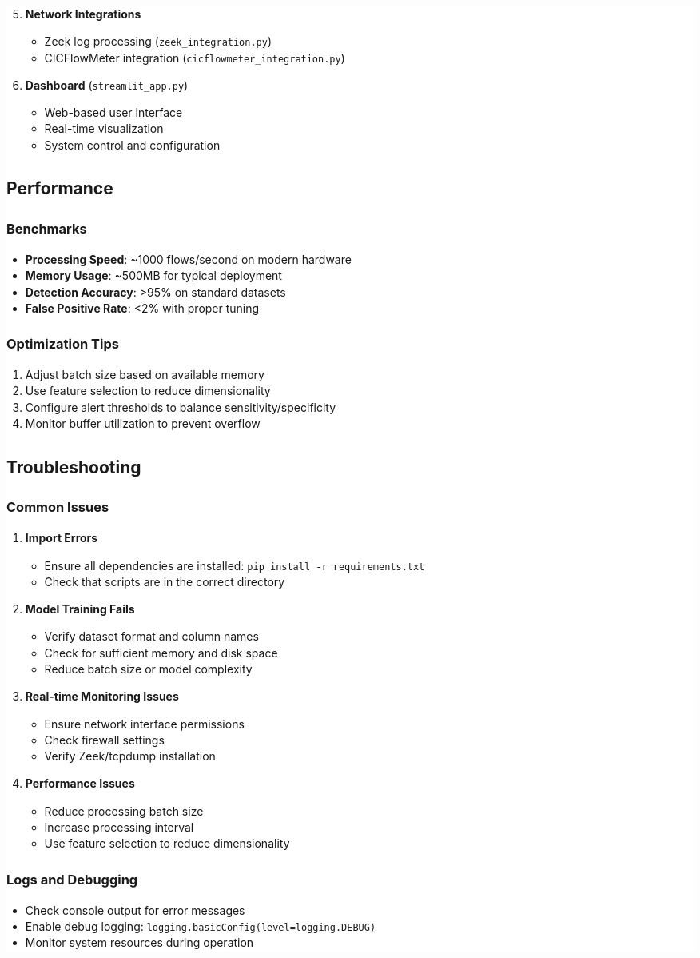5. **Network Integrations**
   - Zeek log processing (`zeek_integration.py`)
   - CICFlowMeter integration (`cicflowmeter_integration.py`)

6. **Dashboard** (`streamlit_app.py`)
   - Web-based user interface
   - Real-time visualization
   - System control and configuration

## Performance

### Benchmarks
- **Processing Speed**: ~1000 flows/second on modern hardware
- **Memory Usage**: ~500MB for typical deployment
- **Detection Accuracy**: >95% on standard datasets
- **False Positive Rate**: <2% with proper tuning

### Optimization Tips
1. Adjust batch size based on available memory
2. Use feature selection to reduce dimensionality
3. Configure alert thresholds to balance sensitivity/specificity
4. Monitor buffer utilization to prevent overflow

## Troubleshooting

### Common Issues

1. **Import Errors**
   - Ensure all dependencies are installed: `pip install -r requirements.txt`
   - Check that scripts are in the correct directory

2. **Model Training Fails**
   - Verify dataset format and column names
   - Check for sufficient memory and disk space
   - Reduce batch size or model complexity

3. **Real-time Monitoring Issues**
   - Ensure network interface permissions
   - Check firewall settings
   - Verify Zeek/tcpdump installation

4. **Performance Issues**
   - Reduce processing batch size
   - Increase processing interval
   - Use feature selection to reduce dimensionality

### Logs and Debugging
- Check console output for error messages
- Enable debug logging: `logging.basicConfig(level=logging.DEBUG)`
- Monitor system resources during operation
